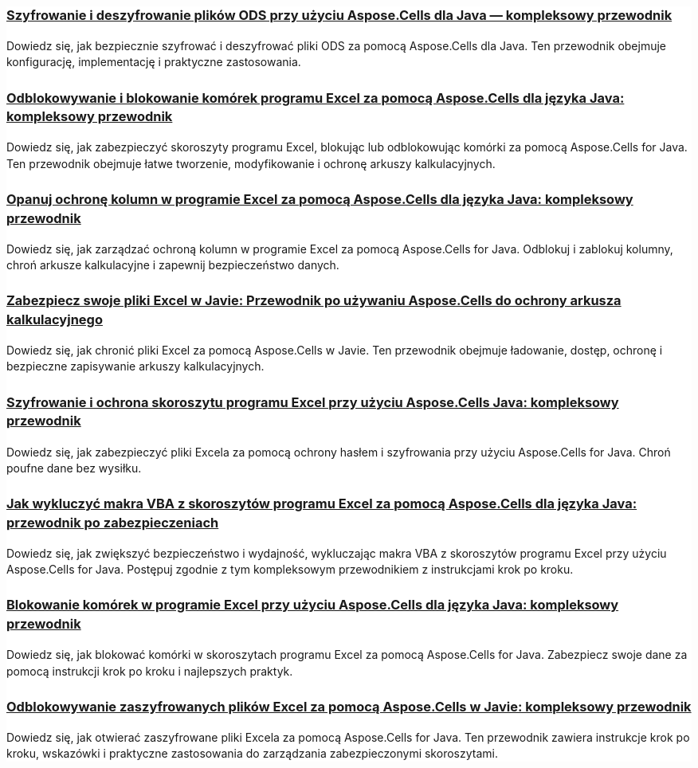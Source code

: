 ### [Szyfrowanie i deszyfrowanie plików ODS przy użyciu Aspose.Cells dla Java — kompleksowy przewodnik](./encrypt-decrypt-ods-files-aspose-cells-java/)
Dowiedz się, jak bezpiecznie szyfrować i deszyfrować pliki ODS za pomocą Aspose.Cells dla Java. Ten przewodnik obejmuje konfigurację, implementację i praktyczne zastosowania.

### [Odblokowywanie i blokowanie komórek programu Excel za pomocą Aspose.Cells dla języka Java: kompleksowy przewodnik](./excel-cell-locking-unlocking-aspose-cells-java/)
Dowiedz się, jak zabezpieczyć skoroszyty programu Excel, blokując lub odblokowując komórki za pomocą Aspose.Cells for Java. Ten przewodnik obejmuje łatwe tworzenie, modyfikowanie i ochronę arkuszy kalkulacyjnych.

### [Opanuj ochronę kolumn w programie Excel za pomocą Aspose.Cells dla języka Java: kompleksowy przewodnik](./excel-column-protection-aspose-cells-java/)
Dowiedz się, jak zarządzać ochroną kolumn w programie Excel za pomocą Aspose.Cells for Java. Odblokuj i zablokuj kolumny, chroń arkusze kalkulacyjne i zapewnij bezpieczeństwo danych.

### [Zabezpiecz swoje pliki Excel w Javie: Przewodnik po używaniu Aspose.Cells do ochrony arkusza kalkulacyjnego](./excel-file-protection-aspose-cells-java/)
Dowiedz się, jak chronić pliki Excel za pomocą Aspose.Cells w Javie. Ten przewodnik obejmuje ładowanie, dostęp, ochronę i bezpieczne zapisywanie arkuszy kalkulacyjnych.

### [Szyfrowanie i ochrona skoroszytu programu Excel przy użyciu Aspose.Cells Java: kompleksowy przewodnik](./excel-workbook-encryption-aspose-cells-java/)
Dowiedz się, jak zabezpieczyć pliki Excela za pomocą ochrony hasłem i szyfrowania przy użyciu Aspose.Cells for Java. Chroń poufne dane bez wysiłku.

### [Jak wykluczyć makra VBA z skoroszytów programu Excel za pomocą Aspose.Cells dla języka Java: przewodnik po zabezpieczeniach](./exclude-vba-macros-aspose-cells-java/)
Dowiedz się, jak zwiększyć bezpieczeństwo i wydajność, wykluczając makra VBA z skoroszytów programu Excel przy użyciu Aspose.Cells for Java. Postępuj zgodnie z tym kompleksowym przewodnikiem z instrukcjami krok po kroku.

### [Blokowanie komórek w programie Excel przy użyciu Aspose.Cells dla języka Java: kompleksowy przewodnik](./lock-cells-aspose-cells-java-tutorial/)
Dowiedz się, jak blokować komórki w skoroszytach programu Excel za pomocą Aspose.Cells for Java. Zabezpiecz swoje dane za pomocą instrukcji krok po kroku i najlepszych praktyk.

### [Odblokowywanie zaszyfrowanych plików Excel za pomocą Aspose.Cells w Javie: kompleksowy przewodnik](./open-encrypted-excel-files-aspose-cells-java/)
Dowiedz się, jak otwierać zaszyfrowane pliki Excela za pomocą Aspose.Cells for Java. Ten przewodnik zawiera instrukcje krok po kroku, wskazówki i praktyczne zastosowania do zarządzania zabezpieczonymi skoroszytami.
